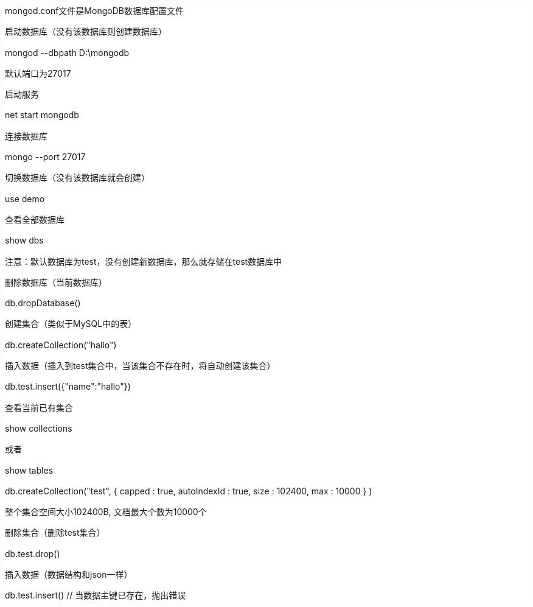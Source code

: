 
mongod.conf文件是MongoDB数据库配置文件

启动数据库（没有该数据库则创建数据库）

mongod --dbpath D:\mongodb

默认端口为27017

启动服务

net start mongodb

连接数据库

mongo --port 27017

切换数据库（没有该数据库就会创建）

use demo

查看全部数据库

show dbs


注意：默认数据库为test，没有创建新数据库，那么就存储在test数据库中



删除数据库（当前数据库）

db.dropDatabase()


创建集合（类似于MySQL中的表）

db.createCollection("hallo")


插入数据（插入到test集合中，当该集合不存在时，将自动创建该集合）

db.test.insert({"name":"hallo"})


查看当前已有集合

show collections

或者

show tables


db.createCollection("test", { capped : true, autoIndexId : true, size : 102400, max : 10000 } )

整个集合空间大小102400B, 文档最大个数为10000个


删除集合（删除test集合）

db.test.drop()


插入数据（数据结构和json一样）

db.test.insert() // 当数据主键已存在，抛出错误

